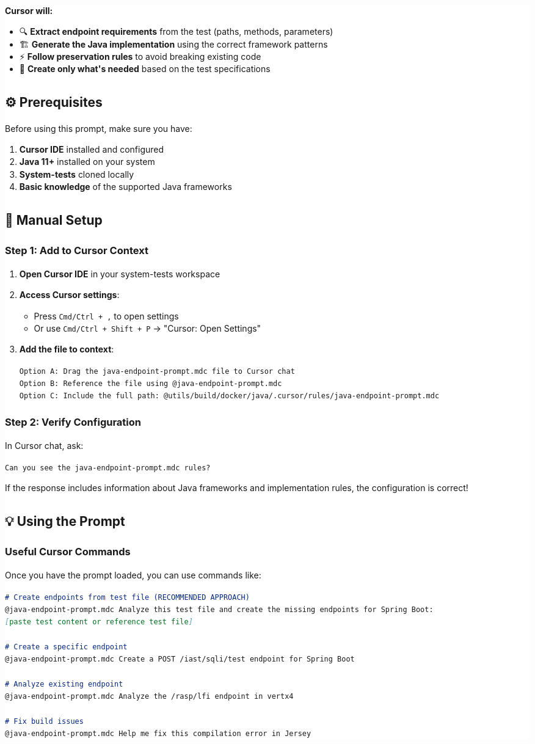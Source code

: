 **Cursor will:**
- 🔍 **Extract endpoint requirements** from the test (paths, methods, parameters)
- 🏗️ **Generate the Java implementation** using the correct framework patterns
- ⚡ **Follow preservation rules** to avoid breaking existing code
- 🎯 **Create only what's needed** based on the test specifications

## ⚙️ Prerequisites

Before using this prompt, make sure you have:

1. **Cursor IDE** installed and configured
2. **Java 11+** installed on your system
3. **System-tests** cloned locally
4. **Basic knowledge** of the supported Java frameworks

## 🔧 Manual Setup

### Step 1: Add to Cursor Context

1. **Open Cursor IDE** in your system-tests workspace
2. **Access Cursor settings**:
   - Press `Cmd/Ctrl + ,` to open settings
   - Or use `Cmd/Ctrl + Shift + P` → "Cursor: Open Settings"

3. **Add the file to context**:
   ```
   Option A: Drag the java-endpoint-prompt.mdc file to Cursor chat
   Option B: Reference the file using @java-endpoint-prompt.mdc
   Option C: Include the full path: @utils/build/docker/java/.cursor/rules/java-endpoint-prompt.mdc
   ```

### Step 2: Verify Configuration

In Cursor chat, ask:
```
Can you see the java-endpoint-prompt.mdc rules?
```

If the response includes information about Java frameworks and implementation rules, the configuration is correct!

## 💡 Using the Prompt

### Useful Cursor Commands

Once you have the prompt loaded, you can use commands like:

```markdown
# Create endpoints from test file (RECOMMENDED APPROACH)
@java-endpoint-prompt.mdc Analyze this test file and create the missing endpoints for Spring Boot:
[paste test content or reference test file]

# Create a specific endpoint
@java-endpoint-prompt.mdc Create a POST /iast/sqli/test endpoint for Spring Boot

# Analyze existing endpoint
@java-endpoint-prompt.mdc Analyze the /rasp/lfi endpoint in vertx4

# Fix build issues
@java-endpoint-prompt.mdc Help me fix this compilation error in Jersey
```
